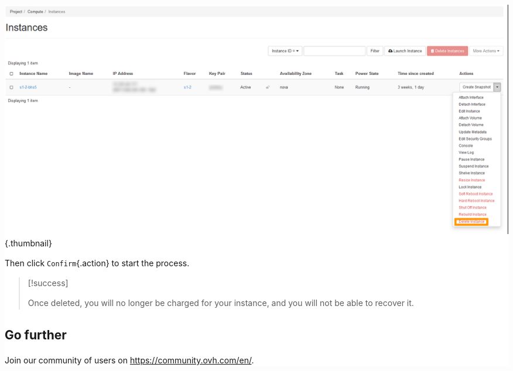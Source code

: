 ![public-cloud](images/deleteinstance.png){.thumbnail}

Then click `Confirm`{.action} to start the process.

> [!success]
>
> Once deleted, you will no longer be charged for your instance, and you will not be able to recover it.
> 

## Go further

Join our community of users on <https://community.ovh.com/en/>.
